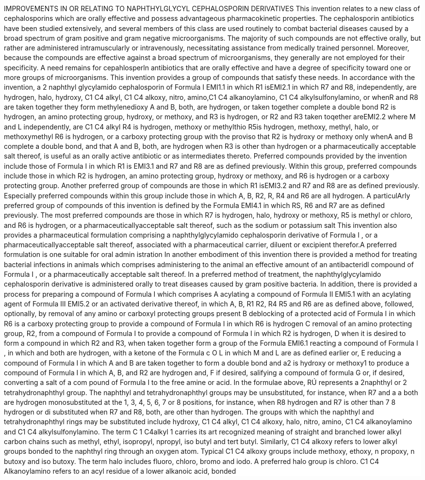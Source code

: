 IMPROVEMENTS IN OR RELATING TO NAPHTHYLGLYCYL CEPHALOSPORIN DERIVATIVES This invention relates to a new class of cephalosporins which are orally effective and possess advantageous pharmacokinetic properties. The cephalosporin antibiotics have been studied extensively, and several members of this class are used routinely to combat bacterial diseases caused by a broad spectrum of gram positive and gram negative microorganisms. The majority of such compounds are not effective orally, but rather are administered intramuscularly or intravenously, necessitating assistance from medically trained personnel. Moreover, because the compounds are effective against a broad spectrum of microorganisms, they generally are not employed for their specificity. A need remains for cepahlosperln antibiotics that are orally effective and have a degree of specificity toward one or more groups of microorganisms. This invention provides a group of compounds that satisfy these needs. In accordance with the invention, a 2 naphthyl glycylamido cephalosporin of Formula I EMI1.1 in which R1 isEMI2.1 in which R7 and R8, independently, are hydrogen, halo, hydroxy, C1 C4 alkyl, C1 C4 alkoxy, nitro, amino,C1 C4 alkanoylamino, C1 C4 alkylsulfonylamino, or whenR and R8 are taken together they form methylenedioxy A and B, both, are hydrogen, or taken together complete a double bond R2 is hydrogen, an amino protecting group, hydroxy, or methoxy, and R3 is hydrogen, or R2 and R3 taken toqether areEMI2.2 where M and L independently, are C1 C4 alkyl R4 is hydrogen, methoxy or methylthio R5is hydrogen, methoxy, methyl, halo, or methoxymethyl R6 is hydrogen, or a carboxy protecting group with the proviso that R2 is hydroxy or methoxy only whenA and B complete a double bond, and that A and B, both, are hydrogen when R3 is other than hydrogen or a pharmaceutically acceptable salt thereof, is useful as an orally active antibiotic or as intermediates thereto. Preferred compounds provided by the invention include those of Formula I in which R1 is EMI3.1 and R7 and R8 are as defined previously. Within this group, preferred compounds include those in which R2 is hydrogen, an amino protecting group, hydroxy or methoxy, and R6 is hydrogen or a carboxy protecting group. Another preferred group of compounds are those in which R1 isEMI3.2 and R7 and R8 are as defined previously. Especially preferred compounds within this group include those in which A, B, R2, R, R4 and R6 are all hydrogen. A particulArly preferred group of compounds of this invention is defined by the Formula EMI4.1 in which RS, R6 and R7 are as defined previously. The most preferred compounds are those in which R7 is hydrogen, halo, hydroxy or methoxy, R5 is methyl or chloro, and R6 is hydrogen, or a pharmaceuticallyacceptable salt thereof, such as the sodium or potassium salt This invention also provides a pharmaceutical formulation comprising a naphthylglycylamido cephalosporin derivative of Formula I , or a pharmaceuticallyacceptable salt thereof, associated with a pharmaceutical carrier, diluent or excipient therefor.A preferred formulation is one suitable for oral admin istration In another embodiment of this invention there is provided a method for treating bacterial infections in animals which comprises administering to the animal an effective amount of an antibacteridl compound of Formula I , or a pharmaceutically acceptable salt thereof. In a preferred method of treatment, the naphthylglycylamido cephalosporin derivative is administered orally to treat diseases caused by gram positive bacteria. In addition, there is provided a process for preparing a compound of Formula I which comprises A acylating a compound of Formula II EMI5.1 with an acylating agent of Formula III EMI5.2 or an activated derivative thereof, in which A, B, R1 R2, R4 R5 and R6 are as defined above, followed, optionally, by removal of any amino or carboxyl protecting groups present B deblocking of a protected acid of Formula I in which R6 is a carboxy protecting group to provide a compound of Formula I in which R6 is hydrogen C removal of an amino protecting group, R2, from a compound of Formula I to provide a compound of Formula I in which R2 is hydrogen, D when it is desired to form a compound in which R2 and R3, when taken together form a group of the Formula EMI6.1 reacting a compound of Formula I , in which and both are hydrogen, with a ketone of the Formula c O L in which M and L are as defined earlier or, E reducing a compound of Formula I in which A and B are taken together to form a double bond and a2 is hydroxy or methoxy1 to produce a compound of Formula I in which A, B, and R2 are hydrogen and, F if desired, salifying a compound of formula G or, if desired, converting a salt of a com pound of Formula I to the free amine or acid. In the formulae above, RÚ represents a 2naphthyl or 2 tetrahydronaphthyl group. The naphthyl and tetrahydronaphthyl groups may be unsubstituted, for instance, when R7 and a a both are hydrogen monosubstituted at the 1, 3, 4, 5, 6, 7 or 8 positions, for instance, when R8 hydrogen and R7 is other than 7 8 hydrogen or di substituted when R7 and R8, both, are other than hydrogen. The groups with which the naphthyl and tetrahydronaphthyl rings may be substituted include hydroxy, C1 C4 alkyl, C1 C4 alkoxy, halo, nitro, amino, C1 C4 alkanoylamino and C1 C4 alkylsulfonylamino. The term C 1 C4alkyl 1 carries its art recognized meaning of straight and branched lower alkyl carbon chains such as methyl, ethyl, isopropyl, npropyl, iso butyl and tert butyl. Similarly, C1 C4 alkoxy refers to lower alkyl groups bonded to the naphthyl ring through an oxygen atom. Typical C1 C4 alkoxy groups include methoxy, ethoxy, n propoxy, n butoxy and iso butoxy. The term halo includes fluoro, chloro, bromo and iodo. A preferred halo group is chloro. C1 C4 Alkanoylamino refers to an acyl residue of a lower alkanoic acid, bonded